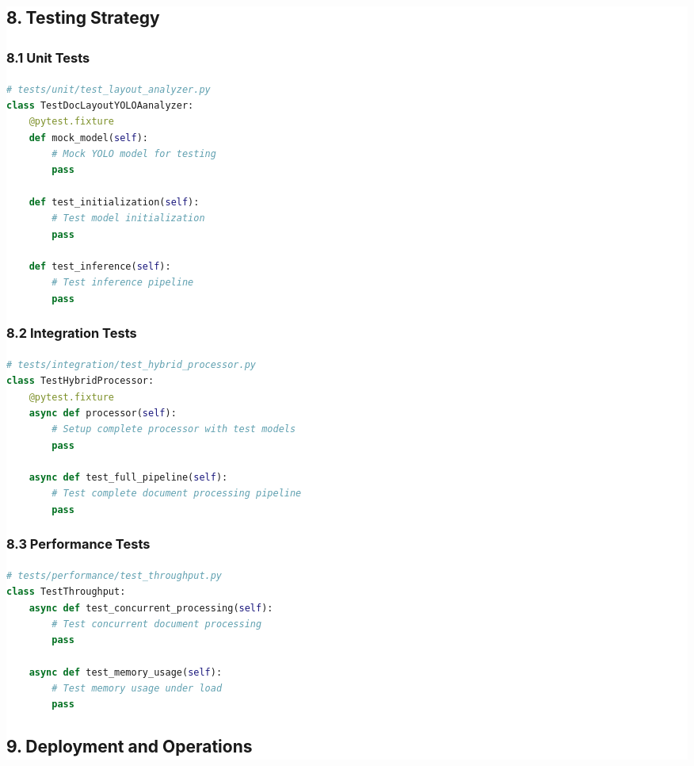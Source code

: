 ## 8. Testing Strategy

### 8.1 Unit Tests

```python
# tests/unit/test_layout_analyzer.py
class TestDocLayoutYOLOAanalyzer:
    @pytest.fixture
    def mock_model(self):
        # Mock YOLO model for testing
        pass

    def test_initialization(self):
        # Test model initialization
        pass

    def test_inference(self):
        # Test inference pipeline
        pass
```

### 8.2 Integration Tests

```python
# tests/integration/test_hybrid_processor.py
class TestHybridProcessor:
    @pytest.fixture
    async def processor(self):
        # Setup complete processor with test models
        pass

    async def test_full_pipeline(self):
        # Test complete document processing pipeline
        pass
```

### 8.3 Performance Tests

```python
# tests/performance/test_throughput.py
class TestThroughput:
    async def test_concurrent_processing(self):
        # Test concurrent document processing
        pass

    async def test_memory_usage(self):
        # Test memory usage under load
        pass
```

## 9. Deployment and Operations
